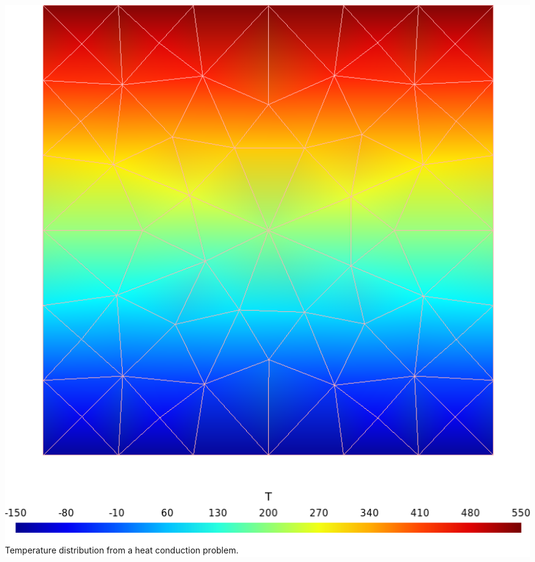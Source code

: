 <img src="thermal-square-temperature.png" style="width:100.0%"
alt="Temperature distribution from a heat conduction problem." />
<figcaption aria-hidden="true">Temperature distribution from a heat
conduction problem.</figcaption>
</figure>

<figure>